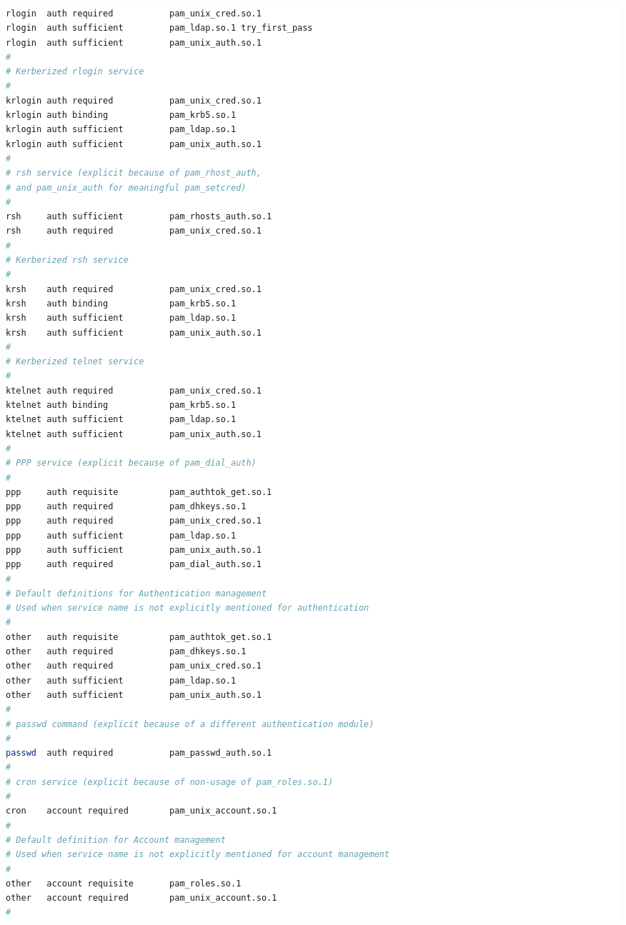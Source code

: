 ```bash
rlogin  auth required           pam_unix_cred.so.1
rlogin  auth sufficient         pam_ldap.so.1 try_first_pass
rlogin  auth sufficient         pam_unix_auth.so.1
#
# Kerberized rlogin service
#
krlogin auth required           pam_unix_cred.so.1
krlogin auth binding            pam_krb5.so.1
krlogin auth sufficient         pam_ldap.so.1
krlogin auth sufficient         pam_unix_auth.so.1
#
# rsh service (explicit because of pam_rhost_auth,
# and pam_unix_auth for meaningful pam_setcred)
#
rsh     auth sufficient         pam_rhosts_auth.so.1
rsh     auth required           pam_unix_cred.so.1
#
# Kerberized rsh service
#
krsh    auth required           pam_unix_cred.so.1
krsh    auth binding            pam_krb5.so.1
krsh    auth sufficient         pam_ldap.so.1
krsh    auth sufficient         pam_unix_auth.so.1
#
# Kerberized telnet service
#
ktelnet auth required           pam_unix_cred.so.1
ktelnet auth binding            pam_krb5.so.1
ktelnet auth sufficient         pam_ldap.so.1
ktelnet auth sufficient         pam_unix_auth.so.1
#
# PPP service (explicit because of pam_dial_auth)
#
ppp     auth requisite          pam_authtok_get.so.1
ppp     auth required           pam_dhkeys.so.1
ppp     auth required           pam_unix_cred.so.1
ppp     auth sufficient         pam_ldap.so.1
ppp     auth sufficient         pam_unix_auth.so.1
ppp     auth required           pam_dial_auth.so.1
#
# Default definitions for Authentication management
# Used when service name is not explicitly mentioned for authentication
#
other   auth requisite          pam_authtok_get.so.1
other   auth required           pam_dhkeys.so.1
other   auth required           pam_unix_cred.so.1
other   auth sufficient         pam_ldap.so.1
other   auth sufficient         pam_unix_auth.so.1
#
# passwd command (explicit because of a different authentication module)
#
passwd  auth required           pam_passwd_auth.so.1
#
# cron service (explicit because of non-usage of pam_roles.so.1)
#
cron    account required        pam_unix_account.so.1
#
# Default definition for Account management
# Used when service name is not explicitly mentioned for account management
#
other   account requisite       pam_roles.so.1
other   account required        pam_unix_account.so.1
#
```